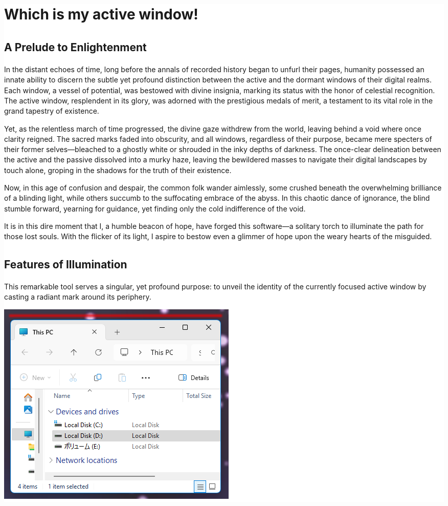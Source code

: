 # Which is my active window!

## A Prelude to Enlightenment

In the distant echoes of time, long before the annals of recorded history began to unfurl their pages, humanity possessed an innate ability to discern the subtle yet profound distinction between the active and the dormant windows of their digital realms. Each window, a vessel of potential, was bestowed with divine insignia, marking its status with the honor of celestial recognition. The active window, resplendent in its glory, was adorned with the prestigious medals of merit, a testament to its vital role in the grand tapestry of existence.

Yet, as the relentless march of time progressed, the divine gaze withdrew from the world, leaving behind a void where once clarity reigned. The sacred marks faded into obscurity, and all windows, regardless of their purpose, became mere specters of their former selves—bleached to a ghostly white or shrouded in the inky depths of darkness. The once-clear delineation between the active and the passive dissolved into a murky haze, leaving the bewildered masses to navigate their digital landscapes by touch alone, groping in the shadows for the truth of their existence.

Now, in this age of confusion and despair, the common folk wander aimlessly, some crushed beneath the overwhelming brilliance of a blinding light, while others succumb to the suffocating embrace of the abyss. In this chaotic dance of ignorance, the blind stumble forward, yearning for guidance, yet finding only the cold indifference of the void.

It is in this dire moment that I, a humble beacon of hope, have forged this software—a solitary torch to illuminate the path for those lost souls. With the flicker of its light, I aspire to bestow even a glimmer of hope upon the weary hearts of the misguided.

## Features of Illumination

This remarkable tool serves a singular, yet profound purpose: to unveil the identity of the currently focused active window by casting a radiant mark around its periphery. 

![](picture/001.png)
